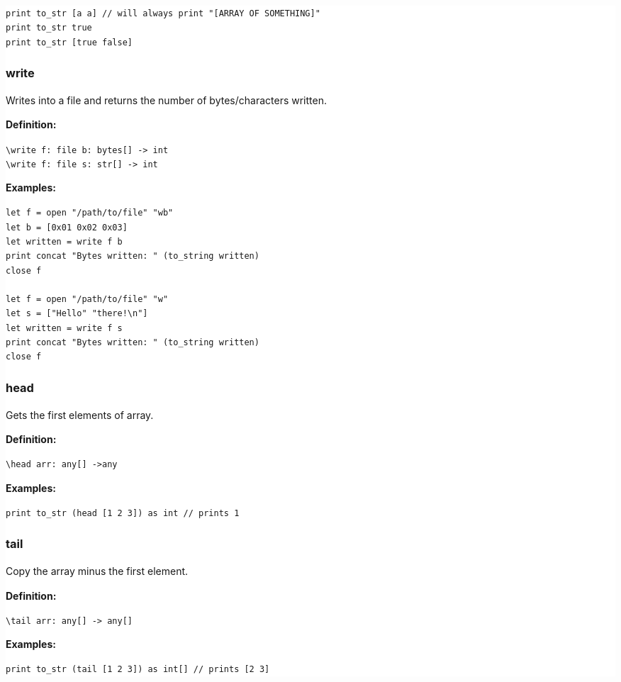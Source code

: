 ```
print to_str [a a] // will always print "[ARRAY OF SOMETHING]"
print to_str true
print to_str [true false]
```

### write
Writes into a file and returns the number of bytes/characters written.

**Definition:**
```
\write f: file b: bytes[] -> int
\write f: file s: str[] -> int
```

**Examples:**
```
let f = open "/path/to/file" "wb"
let b = [0x01 0x02 0x03]
let written = write f b
print concat "Bytes written: " (to_string written)
close f

let f = open "/path/to/file" "w"
let s = ["Hello" "there!\n"]
let written = write f s
print concat "Bytes written: " (to_string written)
close f
```

### head
Gets the first elements of array.

**Definition:**
```
\head arr: any[] ->any
```

**Examples:**
```
print to_str (head [1 2 3]) as int // prints 1
```

### tail
Copy the array minus the first element.

**Definition:**
```
\tail arr: any[] -> any[]
```

**Examples:**
```
print to_str (tail [1 2 3]) as int[] // prints [2 3]
```
